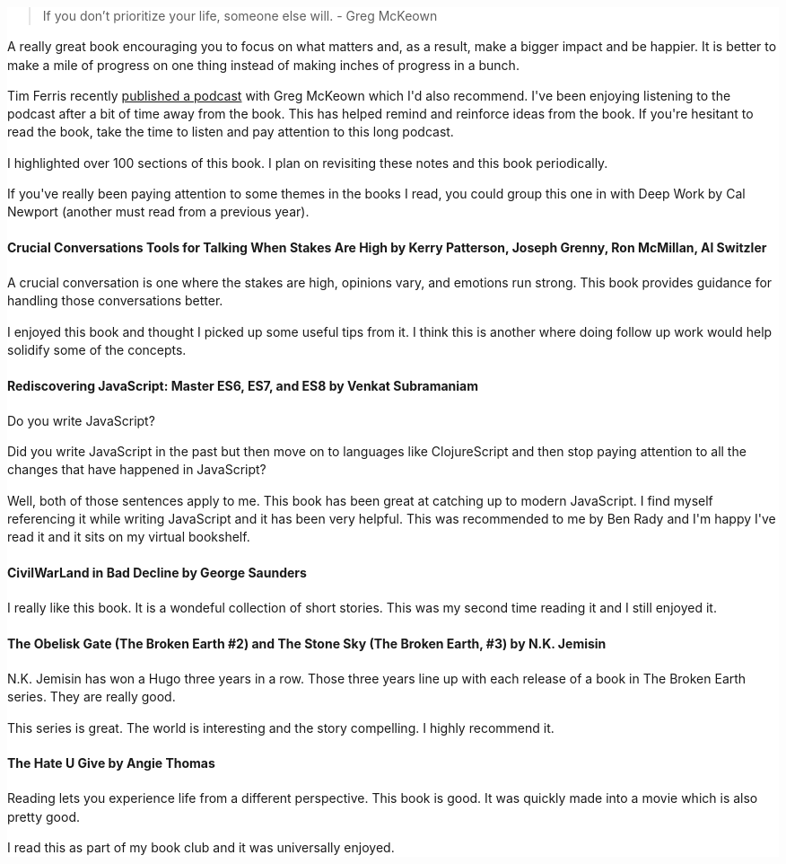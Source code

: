 > If you don’t prioritize your life, someone else will. - Greg McKeown

A really great book encouraging you to focus on what matters and, as a result, make a bigger impact and be happier. It is better to make a mile of progress on one thing instead of making inches of progress in a bunch. 

Tim Ferris recently [published a podcast](https://tim.blog/2019/01/09/greg-mckeown-essentialism/) with Greg McKeown which I'd also recommend. I've been enjoying listening to the podcast after a bit of time away from the book. This has helped remind and reinforce ideas from the book. If you're hesitant to read the book, take the time to listen and pay attention to this long podcast.

I highlighted over 100 sections of this book. I plan on revisiting these notes and this book periodically.

If you've really been paying attention to some themes in the books I read, you could group this one in with Deep Work by Cal Newport (another must read from a previous year).

#### Crucial Conversations Tools for Talking When Stakes Are High by Kerry Patterson, Joseph Grenny, Ron McMillan, Al Switzler

A crucial conversation is one where the stakes are high, opinions vary, and emotions run strong. This book provides guidance for handling those conversations better.

I enjoyed this book and thought I picked up some useful tips from it. I think this is another where doing follow up work would help solidify some of the concepts.

#### Rediscovering JavaScript: Master ES6, ES7, and ES8 by Venkat Subramaniam

Do you write JavaScript?

Did you write JavaScript in the past but then move on to languages like ClojureScript and then stop paying attention to all the changes that have happened in JavaScript?

Well, both of those sentences apply to me. This book has been great at catching up to modern JavaScript. I find myself referencing it while writing JavaScript and it has been very helpful. This was recommended to me by Ben Rady and I'm happy I've read it and it sits on my virtual bookshelf.

#### CivilWarLand in Bad Decline by George Saunders

I really like this book. It is a wondeful collection of short stories. This was my second time reading it and I still enjoyed it.

#### The Obelisk Gate (The Broken Earth #2) and The Stone Sky (The Broken Earth, #3) by N.K. Jemisin

N.K. Jemisin has won a Hugo three years in a row. Those three years line up with each release of a book in The Broken Earth series. They are really good.

This series is great. The world is interesting and the story compelling. I highly recommend it.

#### The Hate U Give by Angie Thomas

Reading lets you experience life from a different perspective. This book is good. It was quickly made into a movie which is also pretty good.

I read this as part of my book club and it was universally enjoyed.
